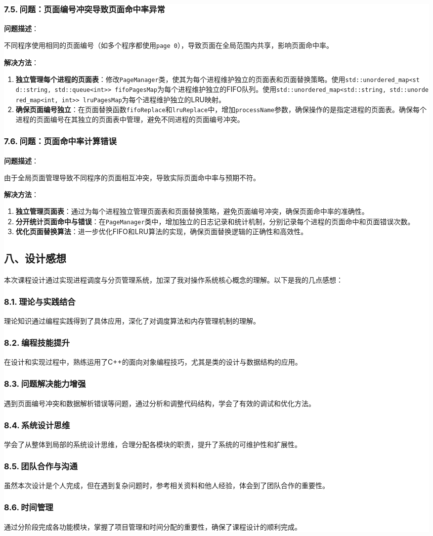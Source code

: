 ### 7.5. 问题：页面编号冲突导致页面命中率异常

**问题描述**：

不同程序使用相同的页面编号（如多个程序都使用`page 0`），导致页面在全局范围内共享，影响页面命中率。

**解决方法**：

1. **独立管理每个进程的页面表**：修改`PageManager`类，使其为每个进程维护独立的页面表和页面替换策略。使用`std::unordered_map<std::string, std::queue<int>> fifoPagesMap`为每个进程维护独立的FIFO队列。使用`std::unordered_map<std::string, std::unordered_map<int, int>> lruPagesMap`为每个进程维护独立的LRU映射。
2. **确保页面编号独立**：在页面替换函数`fifoReplace`和`lruReplace`中，增加`processName`参数，确保操作的是指定进程的页面表。确保每个进程的页面编号在其独立的页面表中管理，避免不同进程的页面编号冲突。

### 7.6. 问题：页面命中率计算错误

**问题描述**：

由于全局页面管理导致不同程序的页面相互冲突，导致实际页面命中率与预期不符。

**解决方法**：

1. **独立管理页面表**：通过为每个进程独立管理页面表和页面替换策略，避免页面编号冲突，确保页面命中率的准确性。
2. **分开统计页面命中与错误**：在`PageManager`类中，增加独立的日志记录和统计机制，分别记录每个进程的页面命中和页面错误次数。
3. **优化页面替换算法**：进一步优化FIFO和LRU算法的实现，确保页面替换逻辑的正确性和高效性。

## 八、设计感想

本次课程设计通过实现进程调度与分页管理系统，加深了我对操作系统核心概念的理解。以下是我的几点感想：

### 8.1. 理论与实践结合

理论知识通过编程实践得到了具体应用，深化了对调度算法和内存管理机制的理解。

### 8.2. 编程技能提升

在设计和实现过程中，熟练运用了C++的面向对象编程技巧，尤其是类的设计与数据结构的应用。

### 8.3. 问题解决能力增强

遇到页面编号冲突和数据解析错误等问题，通过分析和调整代码结构，学会了有效的调试和优化方法。

### 8.4. 系统设计思维

学会了从整体到局部的系统设计思维，合理分配各模块的职责，提升了系统的可维护性和扩展性。

### 8.5. 团队合作与沟通

虽然本次设计是个人完成，但在遇到复杂问题时，参考相关资料和他人经验，体会到了团队合作的重要性。

### 8.6. 时间管理

通过分阶段完成各功能模块，掌握了项目管理和时间分配的重要性，确保了课程设计的顺利完成。

